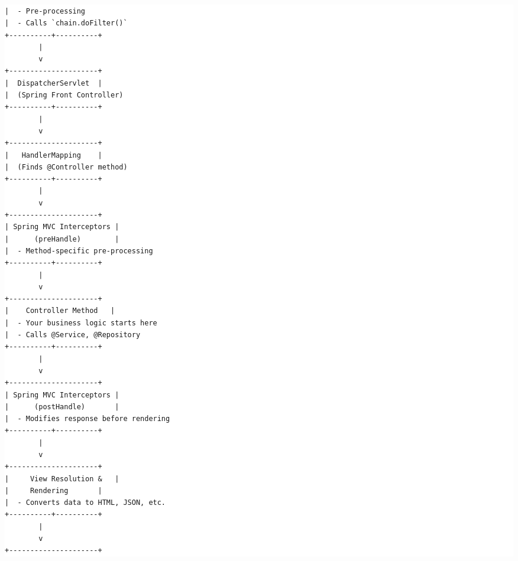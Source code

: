     |  - Pre-processing
    |  - Calls `chain.doFilter()`
    +----------+----------+
            |
            v
    +---------------------+
    |  DispatcherServlet  |
    |  (Spring Front Controller)
    +----------+----------+
            |
            v
    +---------------------+
    |   HandlerMapping    |
    |  (Finds @Controller method)
    +----------+----------+
            |
            v
    +---------------------+
    | Spring MVC Interceptors |
    |      (preHandle)        |
    |  - Method-specific pre-processing
    +----------+----------+
            |
            v
    +---------------------+
    |    Controller Method   |  
    |  - Your business logic starts here
    |  - Calls @Service, @Repository
    +----------+----------+
            |
            v
    +---------------------+
    | Spring MVC Interceptors |
    |      (postHandle)       |
    |  - Modifies response before rendering
    +----------+----------+
            |
            v
    +---------------------+
    |     View Resolution &   |
    |     Rendering       |
    |  - Converts data to HTML, JSON, etc.
    +----------+----------+
            |
            v
    +---------------------+